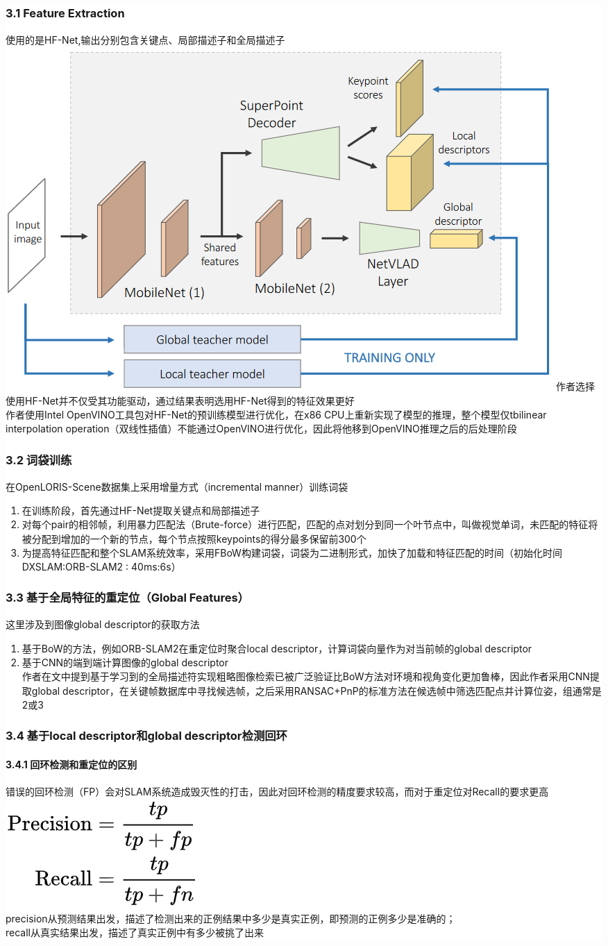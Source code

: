 ### 3.1 Feature Extraction
使用的是HF-Net,输出分别包含关键点、局部描述子和全局描述子  
![image-68](../images/dxslam/image-68.png)
作者选择使用HF-Net并不仅受其功能驱动，通过结果表明选用HF-Net得到的特征效果更好  
作者使用Intel OpenVINO工具包对HF-Net的预训练模型进行优化，在x86 CPU上重新实现了模型的推理，整个模型仅tbilinear interpolation operation（双线性插值）不能通过OpenVINO进行优化，因此将他移到OpenVINO推理之后的后处理阶段  

### 3.2 词袋训练 
在OpenLORIS-Scene数据集上采用增量方式（incremental manner）训练词袋  
1. 在训练阶段，首先通过HF-Net提取关键点和局部描述子  
2. 对每个pair的相邻帧，利用暴力匹配法（Brute-force）进行匹配，匹配的点对划分到同一个叶节点中，叫做视觉单词，未匹配的特征将被分配到增加的一个新的节点，每个节点按照keypoints的得分最多保留前300个   
3. 为提高特征匹配和整个SLAM系统效率，采用FBoW构建词袋，词袋为二进制形式，加快了加载和特征匹配的时间（初始化时间DXSLAM:ORB-SLAM2 : 40ms:6s）  

### 3.3 基于全局特征的重定位（Global Features）
这里涉及到图像global descriptor的获取方法  
1. 基于BoW的方法，例如ORB-SLAM2在重定位时聚合local descriptor，计算词袋向量作为对当前帧的global descriptor  
2. 基于CNN的端到端计算图像的global descriptor   
作者在文中提到基于学习到的全局描述符实现粗略图像检索已被广泛验证比BoW方法对环境和视角变化更加鲁棒，因此作者采用CNN提取global descriptor，在关键帧数据库中寻找候选帧，之后采用RANSAC+PnP的标准方法在候选帧中筛选匹配点并计算位姿，组通常是2或3   

### 3.4 基于local descriptor和global descriptor检测回环  
#### 3.4.1 回环检测和重定位的区别
错误的回环检测（FP）会对SLAM系统造成毁灭性的打击，因此对回环检测的精度要求较高，而对于重定位对Recall的要求更高  
![image-69](../images/dxslam/image-69.png)   
precision从预测结果出发，描述了检测出来的正例结果中多少是真实正例，即预测的正例多少是准确的；  
recall从真实结果出发，描述了真实正例中有多少被挑了出来  
